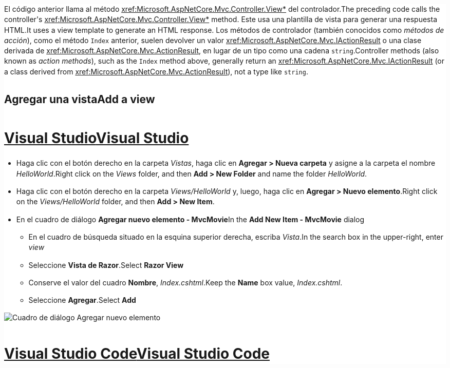 <span data-ttu-id="9d9a4-111">El código anterior llama al método <xref:Microsoft.AspNetCore.Mvc.Controller.View*> del controlador.</span><span class="sxs-lookup"><span data-stu-id="9d9a4-111">The preceding code calls the controller's <xref:Microsoft.AspNetCore.Mvc.Controller.View*> method.</span></span> <span data-ttu-id="9d9a4-112">Este usa una plantilla de vista para generar una respuesta HTML.</span><span class="sxs-lookup"><span data-stu-id="9d9a4-112">It uses a view template to generate an HTML response.</span></span> <span data-ttu-id="9d9a4-113">Los métodos de controlador (también conocidos como *métodos de acción*), como el método `Index` anterior, suelen devolver un valor <xref:Microsoft.AspNetCore.Mvc.IActionResult> o una clase derivada de <xref:Microsoft.AspNetCore.Mvc.ActionResult>, en lugar de un tipo como una cadena `string`.</span><span class="sxs-lookup"><span data-stu-id="9d9a4-113">Controller methods (also known as *action methods*), such as the `Index` method above, generally return an <xref:Microsoft.AspNetCore.Mvc.IActionResult> (or a class derived from <xref:Microsoft.AspNetCore.Mvc.ActionResult>), not a type like `string`.</span></span>

## <a name="add-a-view"></a><span data-ttu-id="9d9a4-114">Agregar una vista</span><span class="sxs-lookup"><span data-stu-id="9d9a4-114">Add a view</span></span>

# <a name="visual-studiotabvisual-studio"></a>[<span data-ttu-id="9d9a4-115">Visual Studio</span><span class="sxs-lookup"><span data-stu-id="9d9a4-115">Visual Studio</span></span>](#tab/visual-studio)

* <span data-ttu-id="9d9a4-116">Haga clic con el botón derecho en la carpeta *Vistas*, haga clic en **Agregar > Nueva carpeta** y asigne a la carpeta el nombre *HelloWorld*.</span><span class="sxs-lookup"><span data-stu-id="9d9a4-116">Right click on the *Views* folder, and then **Add > New Folder** and name the folder *HelloWorld*.</span></span>

* <span data-ttu-id="9d9a4-117">Haga clic con el botón derecho en la carpeta *Views/HelloWorld* y, luego, haga clic en **Agregar > Nuevo elemento**.</span><span class="sxs-lookup"><span data-stu-id="9d9a4-117">Right click on the *Views/HelloWorld* folder, and then **Add > New Item**.</span></span>

* <span data-ttu-id="9d9a4-118">En el cuadro de diálogo **Agregar nuevo elemento - MvcMovie**</span><span class="sxs-lookup"><span data-stu-id="9d9a4-118">In the **Add New Item - MvcMovie** dialog</span></span>

  * <span data-ttu-id="9d9a4-119">En el cuadro de búsqueda situado en la esquina superior derecha, escriba *Vista*.</span><span class="sxs-lookup"><span data-stu-id="9d9a4-119">In the search box in the upper-right, enter *view*</span></span>

  * <span data-ttu-id="9d9a4-120">Seleccione **Vista de Razor**.</span><span class="sxs-lookup"><span data-stu-id="9d9a4-120">Select **Razor View**</span></span>

  * <span data-ttu-id="9d9a4-121">Conserve el valor del cuadro **Nombre**, *Index.cshtml*.</span><span class="sxs-lookup"><span data-stu-id="9d9a4-121">Keep the **Name** box value, *Index.cshtml*.</span></span>

  * <span data-ttu-id="9d9a4-122">Seleccione **Agregar**.</span><span class="sxs-lookup"><span data-stu-id="9d9a4-122">Select **Add**</span></span>

![Cuadro de diálogo Agregar nuevo elemento](adding-view/_static/add_view.png)

# <a name="visual-studio-codetabvisual-studio-code"></a>[<span data-ttu-id="9d9a4-124">Visual Studio Code</span><span class="sxs-lookup"><span data-stu-id="9d9a4-124">Visual Studio Code</span></span>](#tab/visual-studio-code)
